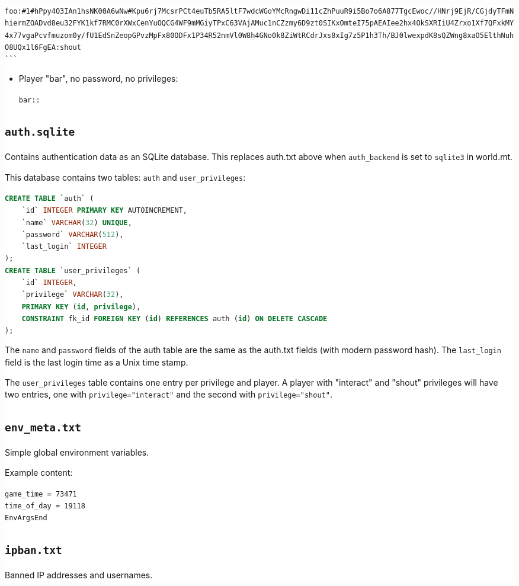     foo:#1#hPpy4O3IAn1hsNK00A6wNw#Kpu6rj7McsrPCt4euTb5RA5ltF7wdcWGoYMcRngwDi11cZhPuuR9i5Bo7o6A877TgcEwoc//HNrj9EjR/CGjdyTFmNhiermZOADvd8eu32FYK1kf7RMC0rXWxCenYuOQCG4WF9mMGiyTPxC63VAjAMuc1nCZzmy6D9zt0SIKxOmteI75pAEAIee2hx4OkSXRIiU4Zrxo1Xf7QFxkMY4x77vgaPcvfmuzom0y/fU1EdSnZeopGPvzMpFx80ODFx1P34R52nmVl0W8h4GNo0k8ZiWtRCdrJxs8xIg7z5P1h3Th/BJ0lwexpdK8sQZWng8xaO5ElthNuhO8UQx1l6FgEA:shout
    ```
* Player "bar", no password, no privileges:
    ```
    bar::
    ```

## `auth.sqlite`

Contains authentication data as an SQLite database. This replaces auth.txt
above when `auth_backend` is set to `sqlite3` in world.mt.

This database contains two tables: `auth` and `user_privileges`:

```sql
CREATE TABLE `auth` (
    `id` INTEGER PRIMARY KEY AUTOINCREMENT,
    `name` VARCHAR(32) UNIQUE,
    `password` VARCHAR(512),
    `last_login` INTEGER
);
CREATE TABLE `user_privileges` (
    `id` INTEGER,
    `privilege` VARCHAR(32),
    PRIMARY KEY (id, privilege),
    CONSTRAINT fk_id FOREIGN KEY (id) REFERENCES auth (id) ON DELETE CASCADE
);
```

The `name` and `password` fields of the auth table are the same as the auth.txt
fields (with modern password hash). The `last_login` field is the last login
time as a Unix time stamp.

The `user_privileges` table contains one entry per privilege and player.
A player with "interact" and "shout" privileges will have two entries, one
with `privilege="interact"` and the second with `privilege="shout"`.

## `env_meta.txt`

Simple global environment variables.

Example content:

    game_time = 73471
    time_of_day = 19118
    EnvArgsEnd

## `ipban.txt`

Banned IP addresses and usernames.
